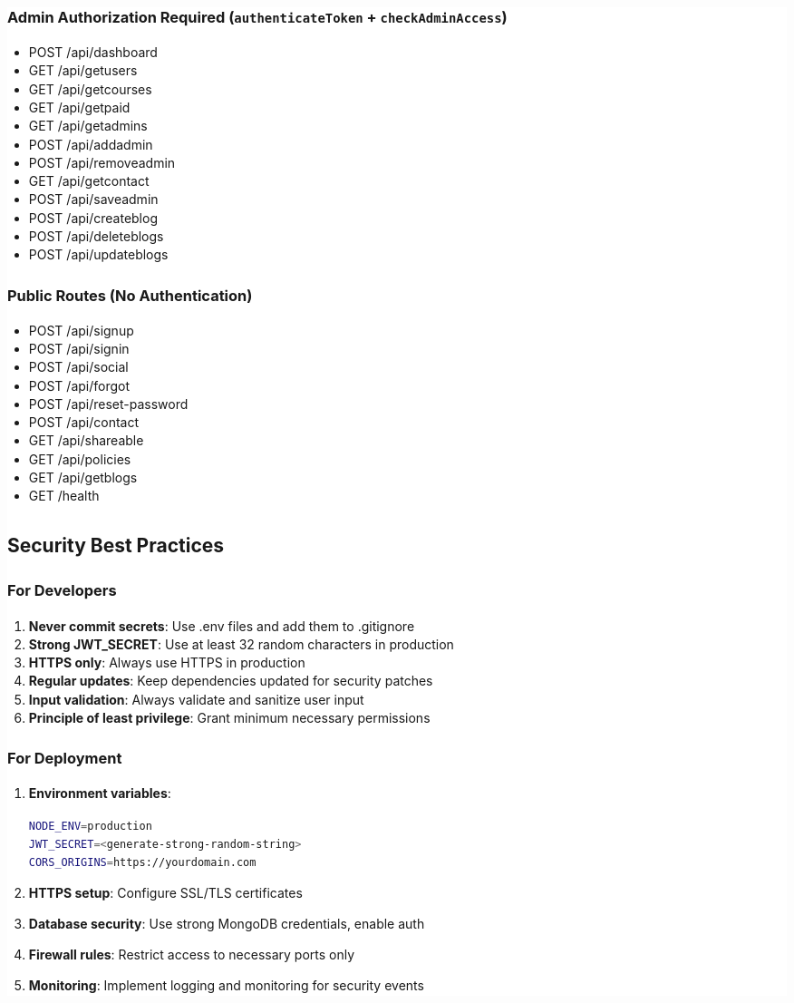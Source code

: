 ### Admin Authorization Required (`authenticateToken` + `checkAdminAccess`)
- POST /api/dashboard
- GET /api/getusers
- GET /api/getcourses
- GET /api/getpaid
- GET /api/getadmins
- POST /api/addadmin
- POST /api/removeadmin
- GET /api/getcontact
- POST /api/saveadmin
- POST /api/createblog
- POST /api/deleteblogs
- POST /api/updateblogs

### Public Routes (No Authentication)
- POST /api/signup
- POST /api/signin
- POST /api/social
- POST /api/forgot
- POST /api/reset-password
- POST /api/contact
- GET /api/shareable
- GET /api/policies
- GET /api/getblogs
- GET /health

## Security Best Practices

### For Developers

1. **Never commit secrets**: Use .env files and add them to .gitignore
2. **Strong JWT_SECRET**: Use at least 32 random characters in production
3. **HTTPS only**: Always use HTTPS in production
4. **Regular updates**: Keep dependencies updated for security patches
5. **Input validation**: Always validate and sanitize user input
6. **Principle of least privilege**: Grant minimum necessary permissions

### For Deployment

1. **Environment variables**:
   ```bash
   NODE_ENV=production
   JWT_SECRET=<generate-strong-random-string>
   CORS_ORIGINS=https://yourdomain.com
   ```

2. **HTTPS setup**: Configure SSL/TLS certificates
3. **Database security**: Use strong MongoDB credentials, enable auth
4. **Firewall rules**: Restrict access to necessary ports only
5. **Monitoring**: Implement logging and monitoring for security events
